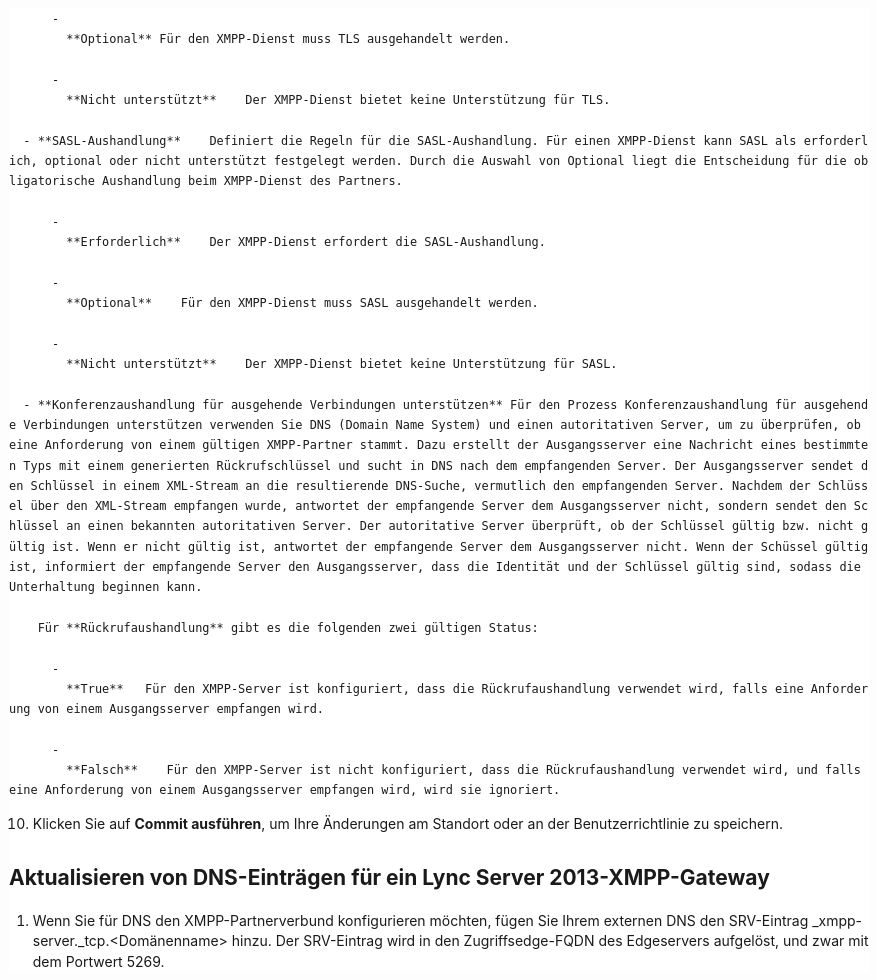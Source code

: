           -   
            **Optional** Für den XMPP-Dienst muss TLS ausgehandelt werden.
        
          -   
            **Nicht unterstützt**    Der XMPP-Dienst bietet keine Unterstützung für TLS.
    
      - **SASL-Aushandlung**    Definiert die Regeln für die SASL-Aushandlung. Für einen XMPP-Dienst kann SASL als erforderlich, optional oder nicht unterstützt festgelegt werden. Durch die Auswahl von Optional liegt die Entscheidung für die obligatorische Aushandlung beim XMPP-Dienst des Partners.
        
          -   
            **Erforderlich**    Der XMPP-Dienst erfordert die SASL-Aushandlung.
        
          -   
            **Optional**    Für den XMPP-Dienst muss SASL ausgehandelt werden.
        
          -   
            **Nicht unterstützt**    Der XMPP-Dienst bietet keine Unterstützung für SASL.
    
      - **Konferenzaushandlung für ausgehende Verbindungen unterstützen** Für den Prozess Konferenzaushandlung für ausgehende Verbindungen unterstützen verwenden Sie DNS (Domain Name System) und einen autoritativen Server, um zu überprüfen, ob eine Anforderung von einem gültigen XMPP-Partner stammt. Dazu erstellt der Ausgangsserver eine Nachricht eines bestimmten Typs mit einem generierten Rückrufschlüssel und sucht in DNS nach dem empfangenden Server. Der Ausgangsserver sendet den Schlüssel in einem XML-Stream an die resultierende DNS-Suche, vermutlich den empfangenden Server. Nachdem der Schlüssel über den XML-Stream empfangen wurde, antwortet der empfangende Server dem Ausgangsserver nicht, sondern sendet den Schlüssel an einen bekannten autoritativen Server. Der autoritative Server überprüft, ob der Schlüssel gültig bzw. nicht gültig ist. Wenn er nicht gültig ist, antwortet der empfangende Server dem Ausgangsserver nicht. Wenn der Schüssel gültig ist, informiert der empfangende Server den Ausgangsserver, dass die Identität und der Schlüssel gültig sind, sodass die Unterhaltung beginnen kann.
        
        Für **Rückrufaushandlung** gibt es die folgenden zwei gültigen Status:
        
          -   
            **True**   Für den XMPP-Server ist konfiguriert, dass die Rückrufaushandlung verwendet wird, falls eine Anforderung von einem Ausgangsserver empfangen wird.
        
          -   
            **Falsch**    Für den XMPP-Server ist nicht konfiguriert, dass die Rückrufaushandlung verwendet wird, und falls eine Anforderung von einem Ausgangsserver empfangen wird, wird sie ignoriert.

10. Klicken Sie auf **Commit ausführen**, um Ihre Änderungen am Standort oder an der Benutzerrichtlinie zu speichern.

## Aktualisieren von DNS-Einträgen für ein Lync Server 2013-XMPP-Gateway

1.  Wenn Sie für DNS den XMPP-Partnerverbund konfigurieren möchten, fügen Sie Ihrem externen DNS den SRV-Eintrag \_xmpp-server.\_tcp.\<Domänenname\> hinzu. Der SRV-Eintrag wird in den Zugriffsedge-FQDN des Edgeservers aufgelöst, und zwar mit dem Portwert 5269.

